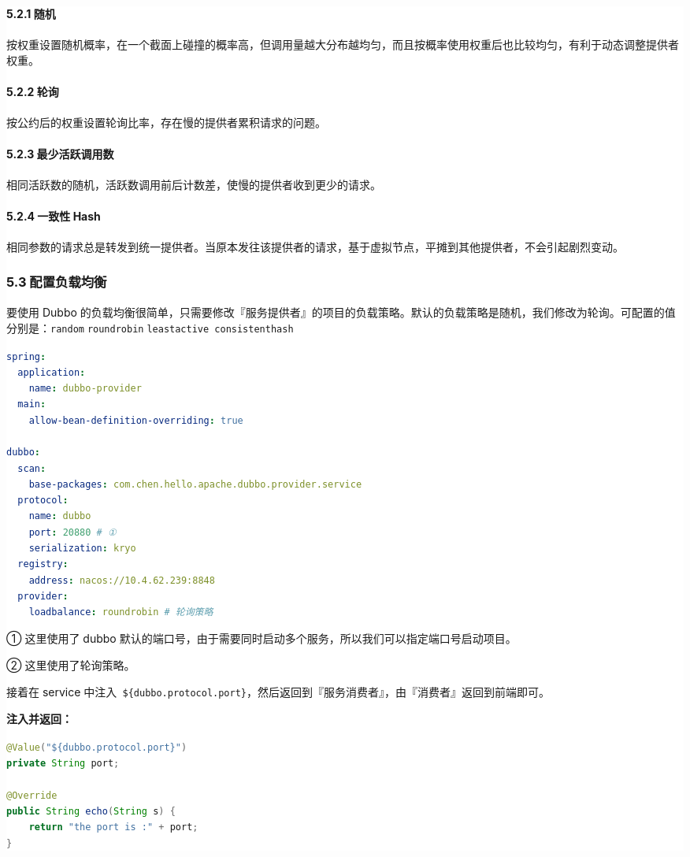 #### 5.2.1 随机

按权重设置随机概率，在一个截面上碰撞的概率高，但调用量越大分布越均匀，而且按概率使用权重后也比较均匀，有利于动态调整提供者权重。

#### 5.2.2 轮询

按公约后的权重设置轮询比率，存在慢的提供者累积请求的问题。

#### 5.2.3 最少活跃调用数

相同活跃数的随机，活跃数调用前后计数差，使慢的提供者收到更少的请求。

#### 5.2.4 一致性 Hash

相同参数的请求总是转发到统一提供者。当原本发往该提供者的请求，基于虚拟节点，平摊到其他提供者，不会引起剧烈变动。

### 5.3 配置负载均衡

要使用 Dubbo 的负载均衡很简单，只需要修改『服务提供者』的项目的负载策略。默认的负载策略是随机，我们修改为轮询。可配置的值分别是：`random`   `roundrobin`  `leastactive consistenthash`

```yaml
spring:
  application:
    name: dubbo-provider
  main:
    allow-bean-definition-overriding: true

dubbo:
  scan:
    base-packages: com.chen.hello.apache.dubbo.provider.service
  protocol:
    name: dubbo
    port: 20880	# ①
    serialization: kryo
  registry:
    address: nacos://10.4.62.239:8848
  provider:
    loadbalance: roundrobin # 轮询策略
```

① 这里使用了 dubbo 默认的端口号，由于需要同时启动多个服务，所以我们可以指定端口号启动项目。

② 这里使用了轮询策略。

接着在 service 中注入` ${dubbo.protocol.port}`，然后返回到『服务消费者』，由『消费者』返回到前端即可。

**注入并返回：**

```java
@Value("${dubbo.protocol.port}")
private String port;

@Override
public String echo(String s) {
    return "the port is :" + port;
}
```
